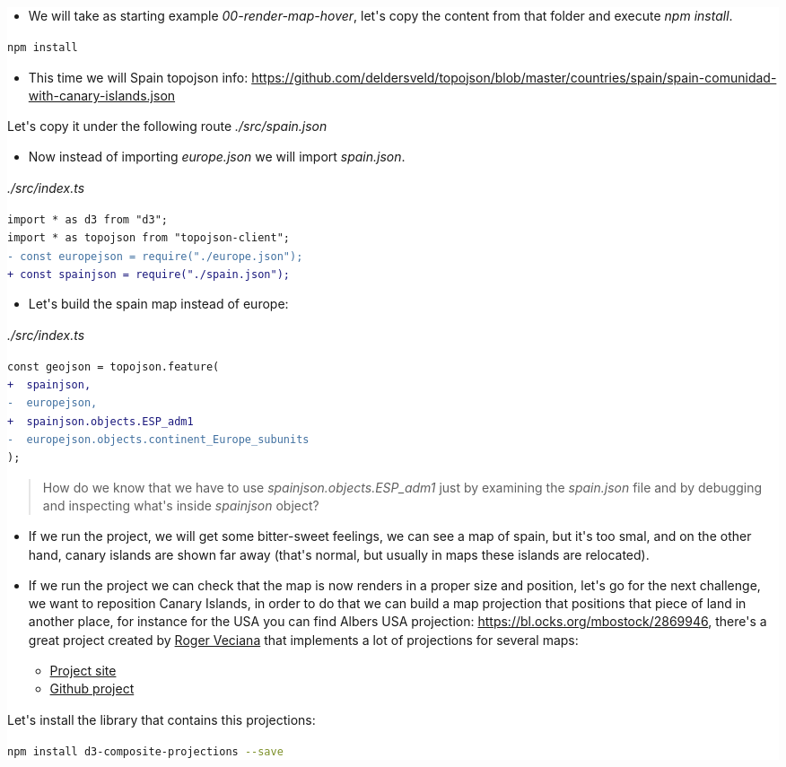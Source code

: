 - We will take as starting example _00-render-map-hover_, let's copy the content from that folder and execute _npm install_.

```bash
npm install
```

- This time we will Spain topojson info: https://github.com/deldersveld/topojson/blob/master/countries/spain/spain-comunidad-with-canary-islands.json

Let's copy it under the following route _./src/spain.json_

- Now instead of importing _europe.json_ we will import _spain.json_.

_./src/index.ts_

```diff
import * as d3 from "d3";
import * as topojson from "topojson-client";
- const europejson = require("./europe.json");
+ const spainjson = require("./spain.json");
```

- Let's build the spain map instead of europe:

_./src/index.ts_

```diff
const geojson = topojson.feature(
+  spainjson,
-  europejson,
+  spainjson.objects.ESP_adm1
-  europejson.objects.continent_Europe_subunits
);
```

> How do we know that we have to use _spainjson.objects.ESP_adm1_ just by examining
> the _spain.json_ file and by debugging and inspecting what's inside _spainjson_ object?

- If we run the project, we will get some bitter-sweet feelings, we can see a map of spain,
  but it's too smal, and on the other hand, canary islands are shown far away (that's normal,
  but usually in maps these islands are relocated).

- If we run the project we can check that the map is now renders in a proper size and position, let's
  go for the next challenge, we want to reposition Canary Islands, in order to do that we can build a
  map projection that positions that piece of land in another place, for instance for the USA you can
  find Albers USA projection: https://bl.ocks.org/mbostock/2869946, there's a great project created by
  [Roger Veciana](https://github.com/rveciana) that implements a lot of projections for several
  maps:

  - [Project site](https://geoexamples.com/d3-composite-projections/)
  - [Github project](https://github.com/rveciana/d3-composite-projections)

Let's install the library that contains this projections:

```bash
npm install d3-composite-projections --save
```
